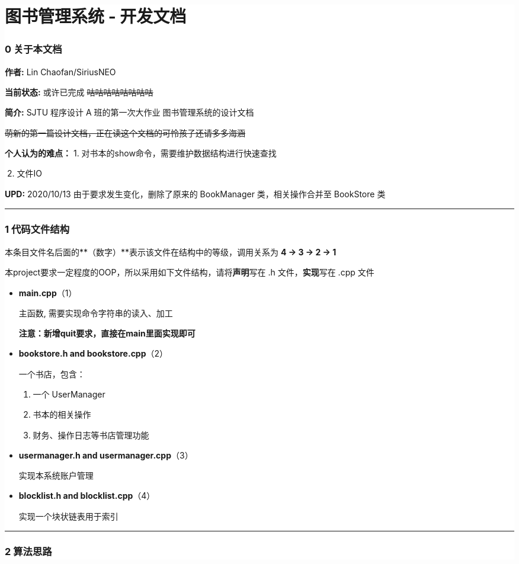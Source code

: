 # 图书管理系统 - 开发文档 #



### 0 关于本文档 ###

**作者:**  Lin Chaofan/SiriusNEO

**当前状态:** 或许已完成  ~~咕咕咕咕咕咕咕咕~~



**简介:** SJTU 程序设计 A 班的第一次大作业 图书管理系统的设计文档

​		  ~~萌新的第一篇设计文档，正在读这个文档的可怜孩子还请多多海涵~~

**个人认为的难点：** 1. 对书本的show命令，需要维护数据结构进行快速查找

​       						 2. 文件IO



**UPD:** 2020/10/13 由于要求发生变化，删除了原来的 BookManager 类，相关操作合并至 BookStore 类

***



### 1 代码文件结构

本条目文件名后面的**（数字）**表示该文件在结构中的等级，调用关系为  **4 -> 3 -> 2 -> 1**

本project要求一定程度的OOP，所以采用如下文件结构，请将**声明**写在 .h 文件，**实现**写在 .cpp 文件

- **main.cpp**（1）

  主函数, 需要实现命令字符串的读入、加工

  **注意：新增quit要求，直接在main里面实现即可**

- **bookstore.h and bookstore.cpp**（2）

  一个书店，包含：

  1. 一个 UserManager
  2. 书本的相关操作

  3. 财务、操作日志等书店管理功能

- **usermanager.h and usermanager.cpp**（3）

  实现本系统账户管理

- **blocklist.h and blocklist.cpp**（4）

  实现一个块状链表用于索引


***



### 2 算法思路
